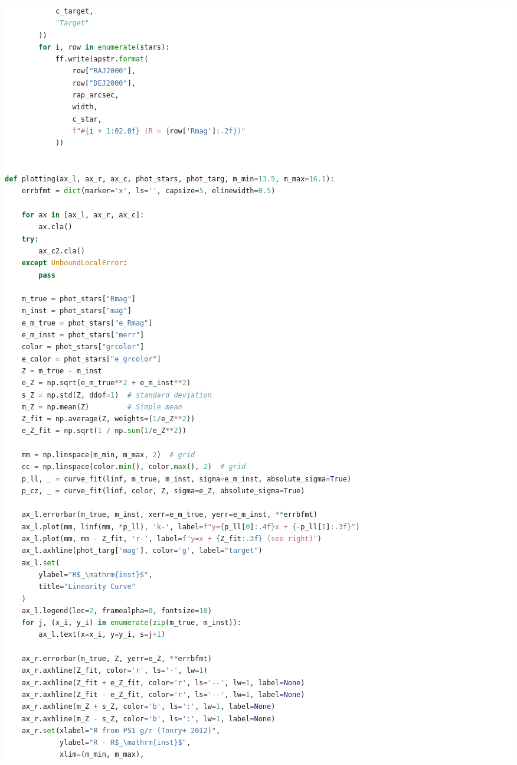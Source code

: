 ```python
            c_target,
            "Target"
        ))
        for i, row in enumerate(stars):
            ff.write(apstr.format(
                row["RAJ2000"], 
                row["DEJ2000"], 
                rap_arcsec, 
                width, 
                c_star,
                f"#{i + 1:02.0f} (R = {row['Rmag']:.2f})"
            ))
            
            
def plotting(ax_l, ax_r, ax_c, phot_stars, phot_targ, m_min=13.5, m_max=16.1):
    errbfmt = dict(marker='x', ls='', capsize=5, elinewidth=0.5)

    for ax in [ax_l, ax_r, ax_c]:
        ax.cla()
    try:
        ax_c2.cla()
    except UnboundLocalError:
        pass

    m_true = phot_stars["Rmag"]
    m_inst = phot_stars["mag"]
    e_m_true = phot_stars["e_Rmag"]
    e_m_inst = phot_stars["merr"]
    color = phot_stars["grcolor"]
    e_color = phot_stars["e_grcolor"]
    Z = m_true - m_inst
    e_Z = np.sqrt(e_m_true**2 + e_m_inst**2)
    s_Z = np.std(Z, ddof=1)  # standard deviation
    m_Z = np.mean(Z)         # Simple mean
    Z_fit = np.average(Z, weights=(1/e_Z**2))
    e_Z_fit = np.sqrt(1 / np.sum(1/e_Z**2))

    mm = np.linspace(m_min, m_max, 2)  # grid
    cc = np.linspace(color.min(), color.max(), 2)  # grid
    p_ll, _ = curve_fit(linf, m_true, m_inst, sigma=e_m_inst, absolute_sigma=True)
    p_cz, _ = curve_fit(linf, color, Z, sigma=e_Z, absolute_sigma=True)

    ax_l.errorbar(m_true, m_inst, xerr=e_m_true, yerr=e_m_inst, **errbfmt)
    ax_l.plot(mm, linf(mm, *p_ll), 'k-', label=f"y={p_ll[0]:.4f}x + {-p_ll[1]:.3f}")
    ax_l.plot(mm, mm - Z_fit, 'r-', label=f"y=x + {Z_fit:.3f} (see right)")
    ax_l.axhline(phot_targ['mag'], color='g', label="target")
    ax_l.set(
        ylabel="R$_\mathrm{inst}$", 
        title="Linearity Curve"
    )
    ax_l.legend(loc=2, framealpha=0, fontsize=10)
    for j, (x_i, y_i) in enumerate(zip(m_true, m_inst)):
        ax_l.text(x=x_i, y=y_i, s=j+1)

    ax_r.errorbar(m_true, Z, yerr=e_Z, **errbfmt)
    ax_r.axhline(Z_fit, color='r', ls='-', lw=1)
    ax_r.axhline(Z_fit + e_Z_fit, color='r', ls='--', lw=1, label=None) 
    ax_r.axhline(Z_fit - e_Z_fit, color='r', ls='--', lw=1, label=None)
    ax_r.axhline(m_Z + s_Z, color='b', ls=':', lw=1, label=None) 
    ax_r.axhline(m_Z - s_Z, color='b', ls=':', lw=1, label=None)
    ax_r.set(xlabel="R from PS1 g/r (Tonry+ 2012)",
             ylabel="R - R$_\mathrm{inst}$",
             xlim=(m_min, m_max),
```
